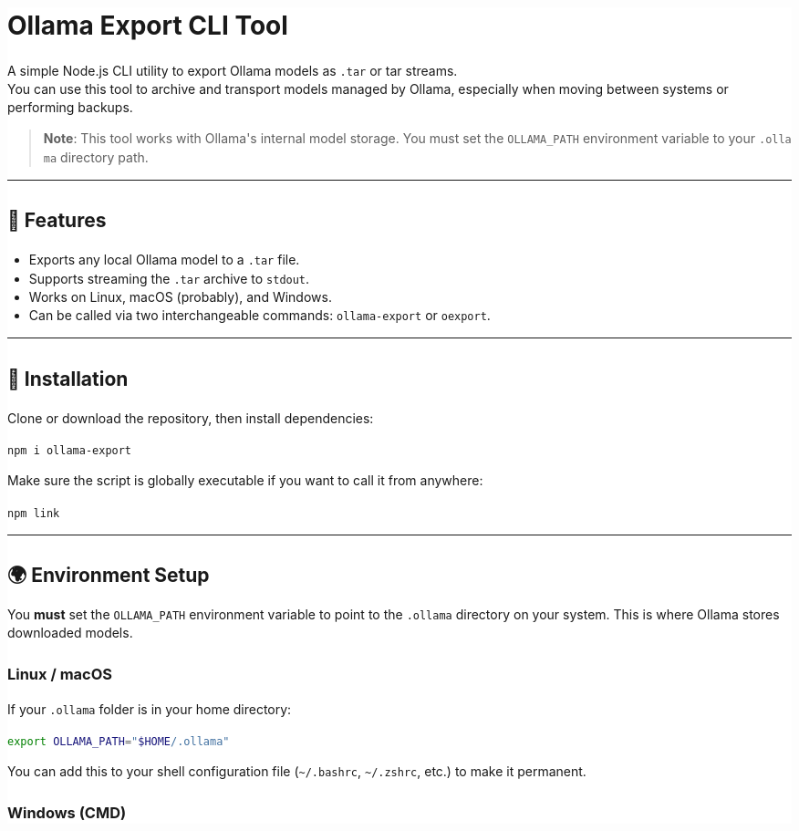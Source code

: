 # Ollama Export CLI Tool

A simple Node.js CLI utility to export Ollama models as `.tar` or tar streams.  
You can use this tool to archive and transport models managed by Ollama, especially when moving between systems or performing backups.

> **Note**: This tool works with Ollama's internal model storage. You must set the `OLLAMA_PATH` environment variable to your `.ollama` directory path.

---

## 🔧 Features

- Exports any local Ollama model to a `.tar` file.
- Supports streaming the `.tar` archive to `stdout`.
- Works on Linux, macOS (probably), and Windows.
- Can be called via two interchangeable commands: `ollama-export` or `oexport`.

---

## 🧩 Installation

Clone or download the repository, then install dependencies:

```bash
npm i ollama-export
```

Make sure the script is globally executable if you want to call it from anywhere:

```bash
npm link
```

---

## 🌍 Environment Setup

You **must** set the `OLLAMA_PATH` environment variable to point to the `.ollama` directory on your system. This is where Ollama stores downloaded models.

### Linux / macOS

If your `.ollama` folder is in your home directory:

```bash
export OLLAMA_PATH="$HOME/.ollama"
```

You can add this to your shell configuration file (`~/.bashrc`, `~/.zshrc`, etc.) to make it permanent.

### Windows (CMD)

